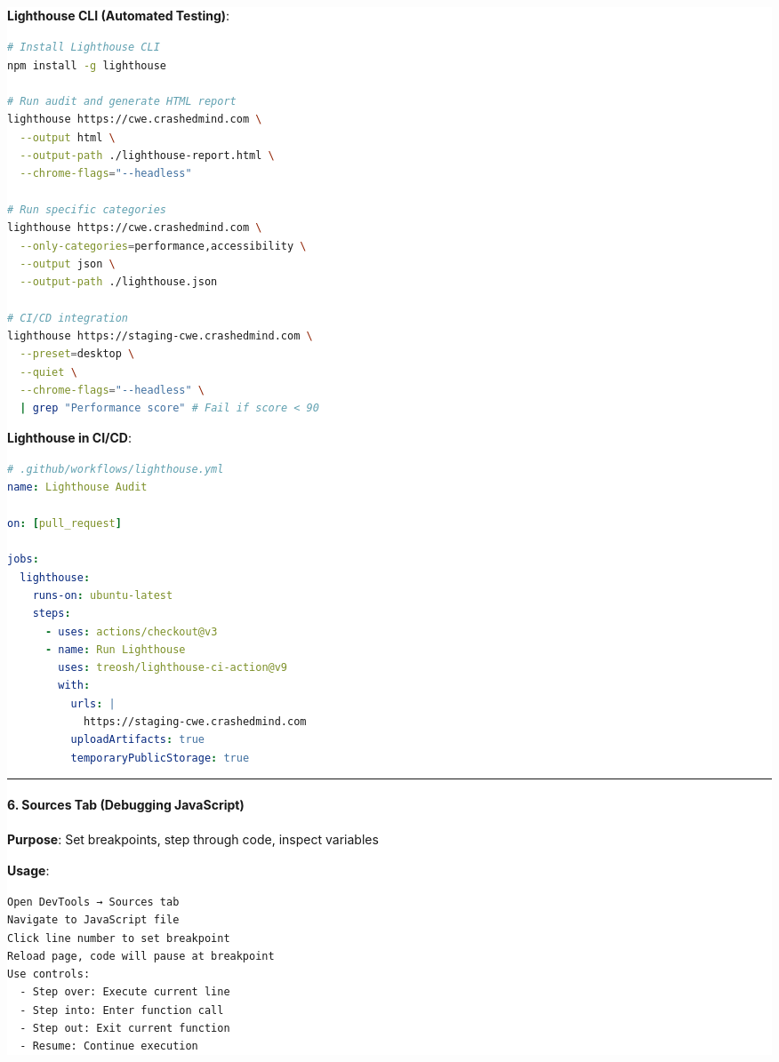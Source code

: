 **Lighthouse CLI (Automated Testing)**:
```bash
# Install Lighthouse CLI
npm install -g lighthouse

# Run audit and generate HTML report
lighthouse https://cwe.crashedmind.com \
  --output html \
  --output-path ./lighthouse-report.html \
  --chrome-flags="--headless"

# Run specific categories
lighthouse https://cwe.crashedmind.com \
  --only-categories=performance,accessibility \
  --output json \
  --output-path ./lighthouse.json

# CI/CD integration
lighthouse https://staging-cwe.crashedmind.com \
  --preset=desktop \
  --quiet \
  --chrome-flags="--headless" \
  | grep "Performance score" # Fail if score < 90
```

**Lighthouse in CI/CD**:
```yaml
# .github/workflows/lighthouse.yml
name: Lighthouse Audit

on: [pull_request]

jobs:
  lighthouse:
    runs-on: ubuntu-latest
    steps:
      - uses: actions/checkout@v3
      - name: Run Lighthouse
        uses: treosh/lighthouse-ci-action@v9
        with:
          urls: |
            https://staging-cwe.crashedmind.com
          uploadArtifacts: true
          temporaryPublicStorage: true
```

---

#### 6. **Sources Tab** (Debugging JavaScript)

**Purpose**: Set breakpoints, step through code, inspect variables

**Usage**:
```
Open DevTools → Sources tab
Navigate to JavaScript file
Click line number to set breakpoint
Reload page, code will pause at breakpoint
Use controls:
  - Step over: Execute current line
  - Step into: Enter function call
  - Step out: Exit current function
  - Resume: Continue execution
```
